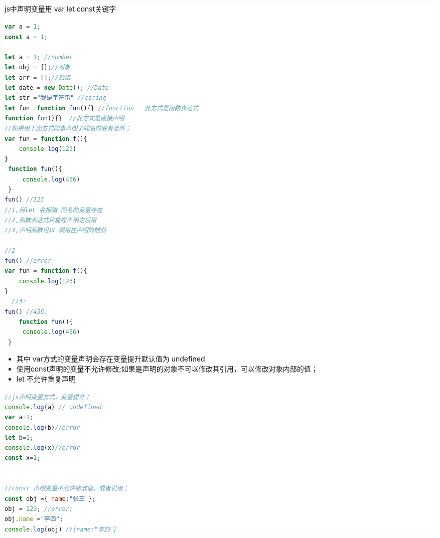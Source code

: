 js中声明变量用 var  let  const关键字

```js
var a = 1;
const a = 1;

let a = 1; //number
let obj = {};//对象
let arr = [];//数组
let date = new Date(); //Date 
let str ="我是字符串" //string
let fun =function fun(){} //function   此方式是函数表达式
function fun(){}  //此方式是直接声明
//如果用下面方式同事声明了同名的会有意外；
var fun = function f(){
    console.log(123)
}
 function fun(){
     console.log(456)
 }
fun() //123
//1,用let 会报错 同名的变量存在
//2,函数表达式只能在声明之后用
//3,声明函数可以 调用在声明的前面

//2
fun() //error
var fun = function f(){
    console.log(123)
}
  //3:
fun() //456,
    function fun(){
     console.log(456)
 }

```



* 其中 var方式的变量声明会存在变量提升默认值为 undefined
* 使用const声明的变量不允许修改;如果是声明的对象不可以修改其引用，可以修改对象内部的值；
* let 不允许重复声明

```js
//js声明变量方式，变量提升；
console.log(a) // undefined
var a=1;
console.log(b)//error
let b=1;
console.log(x)//error
const x=1;


//const 声明变量不允许修改值，或者引用；
const obj ={ name:"张三"};
obj = 123; //error;
obj.name ="李四"; 
console.log(obj) //{name:"李四"}

```
